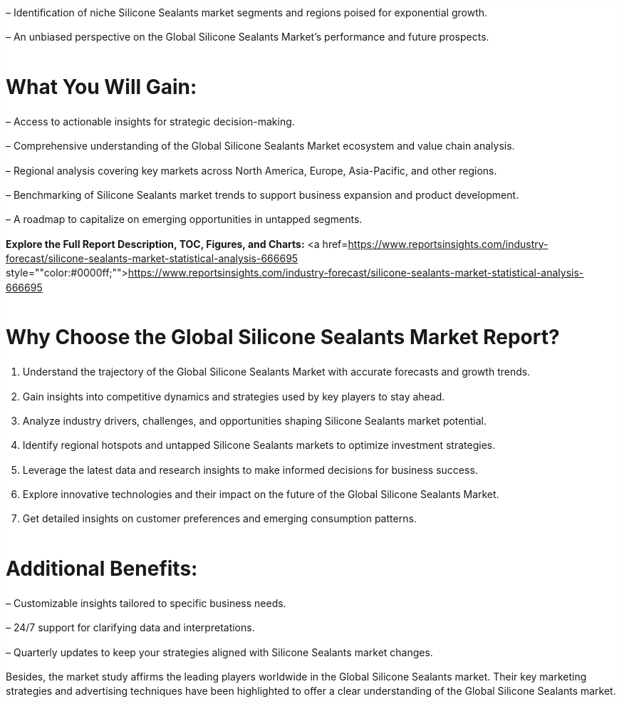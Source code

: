 – Identification of niche Silicone Sealants market segments and regions poised for exponential growth.

– An unbiased perspective on the Global Silicone Sealants Market’s performance and future prospects.

# <strong>What You Will Gain:</strong>

– Access to actionable insights for strategic decision-making.

– Comprehensive understanding of the Global Silicone Sealants Market ecosystem and value chain analysis.

– Regional analysis covering key markets across North America, Europe, Asia-Pacific, and other regions.

– Benchmarking of Silicone Sealants market trends to support business expansion and product development.

– A roadmap to capitalize on emerging opportunities in untapped segments.

<strong>Explore the Full Report Description, TOC, Figures, and Charts:</strong>
<a href=https://www.reportsinsights.com/industry-forecast/silicone-sealants-market-statistical-analysis-666695 style=""color:#0000ff;"">https://www.reportsinsights.com/industry-forecast/silicone-sealants-market-statistical-analysis-666695</a>

# <strong>Why Choose the Global Silicone Sealants Market Report?</strong>

1. Understand the trajectory of the Global Silicone Sealants Market with accurate forecasts and growth trends.

2. Gain insights into competitive dynamics and strategies used by key players to stay ahead.

3. Analyze industry drivers, challenges, and opportunities shaping Silicone Sealants market potential.

4. Identify regional hotspots and untapped Silicone Sealants markets to optimize investment strategies.

5. Leverage the latest data and research insights to make informed decisions for business success.

6. Explore innovative technologies and their impact on the future of the Global Silicone Sealants Market.

7. Get detailed insights on customer preferences and emerging consumption patterns.

# <strong>Additional Benefits:</strong>

– Customizable insights tailored to specific business needs.

– 24/7 support for clarifying data and interpretations.

– Quarterly updates to keep your strategies aligned with Silicone Sealants market changes.

Besides, the market study affirms the leading players worldwide in the Global Silicone Sealants market. Their key marketing strategies and advertising techniques have been highlighted to offer a clear understanding of the Global Silicone Sealants market.
